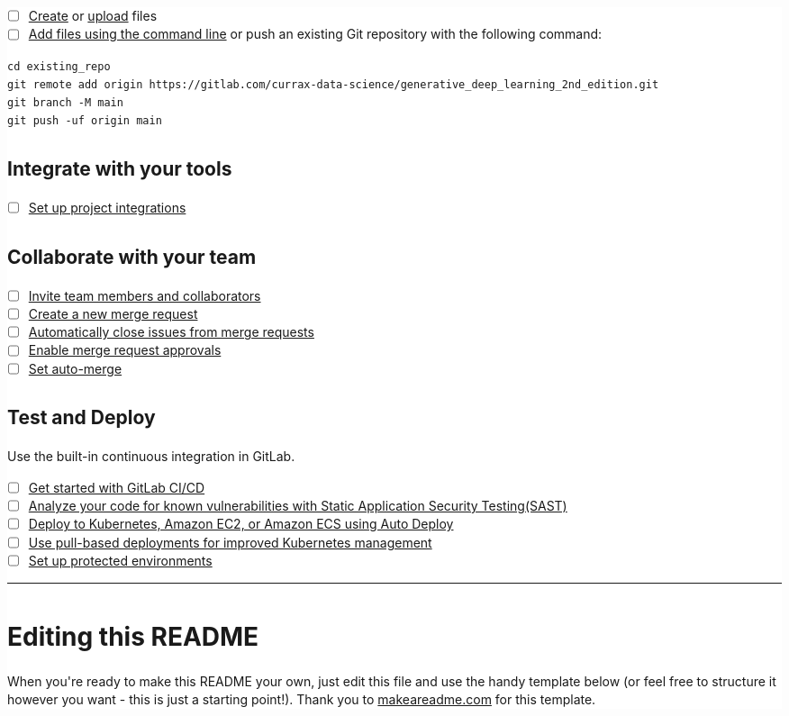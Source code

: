 - [ ] [Create](https://docs.gitlab.com/ee/user/project/repository/web_editor.html#create-a-file) or [upload](https://docs.gitlab.com/ee/user/project/repository/web_editor.html#upload-a-file) files
- [ ] [Add files using the command line](https://docs.gitlab.com/ee/gitlab-basics/add-file.html#add-a-file-using-the-command-line) or push an existing Git repository with the following command:

```
cd existing_repo
git remote add origin https://gitlab.com/currax-data-science/generative_deep_learning_2nd_edition.git
git branch -M main
git push -uf origin main
```

## Integrate with your tools

- [ ] [Set up project integrations](https://gitlab.com/currax-data-science/generative_deep_learning_2nd_edition/-/settings/integrations)

## Collaborate with your team

- [ ] [Invite team members and collaborators](https://docs.gitlab.com/ee/user/project/members/)
- [ ] [Create a new merge request](https://docs.gitlab.com/ee/user/project/merge_requests/creating_merge_requests.html)
- [ ] [Automatically close issues from merge requests](https://docs.gitlab.com/ee/user/project/issues/managing_issues.html#closing-issues-automatically)
- [ ] [Enable merge request approvals](https://docs.gitlab.com/ee/user/project/merge_requests/approvals/)
- [ ] [Set auto-merge](https://docs.gitlab.com/ee/user/project/merge_requests/merge_when_pipeline_succeeds.html)

## Test and Deploy

Use the built-in continuous integration in GitLab.

- [ ] [Get started with GitLab CI/CD](https://docs.gitlab.com/ee/ci/quick_start/index.html)
- [ ] [Analyze your code for known vulnerabilities with Static Application Security Testing(SAST)](https://docs.gitlab.com/ee/user/application_security/sast/)
- [ ] [Deploy to Kubernetes, Amazon EC2, or Amazon ECS using Auto Deploy](https://docs.gitlab.com/ee/topics/autodevops/requirements.html)
- [ ] [Use pull-based deployments for improved Kubernetes management](https://docs.gitlab.com/ee/user/clusters/agent/)
- [ ] [Set up protected environments](https://docs.gitlab.com/ee/ci/environments/protected_environments.html)

***

# Editing this README

When you're ready to make this README your own, just edit this file and use the handy template below (or feel free to structure it however you want - this is just a starting point!). Thank you to [makeareadme.com](https://www.makeareadme.com/) for this template.
